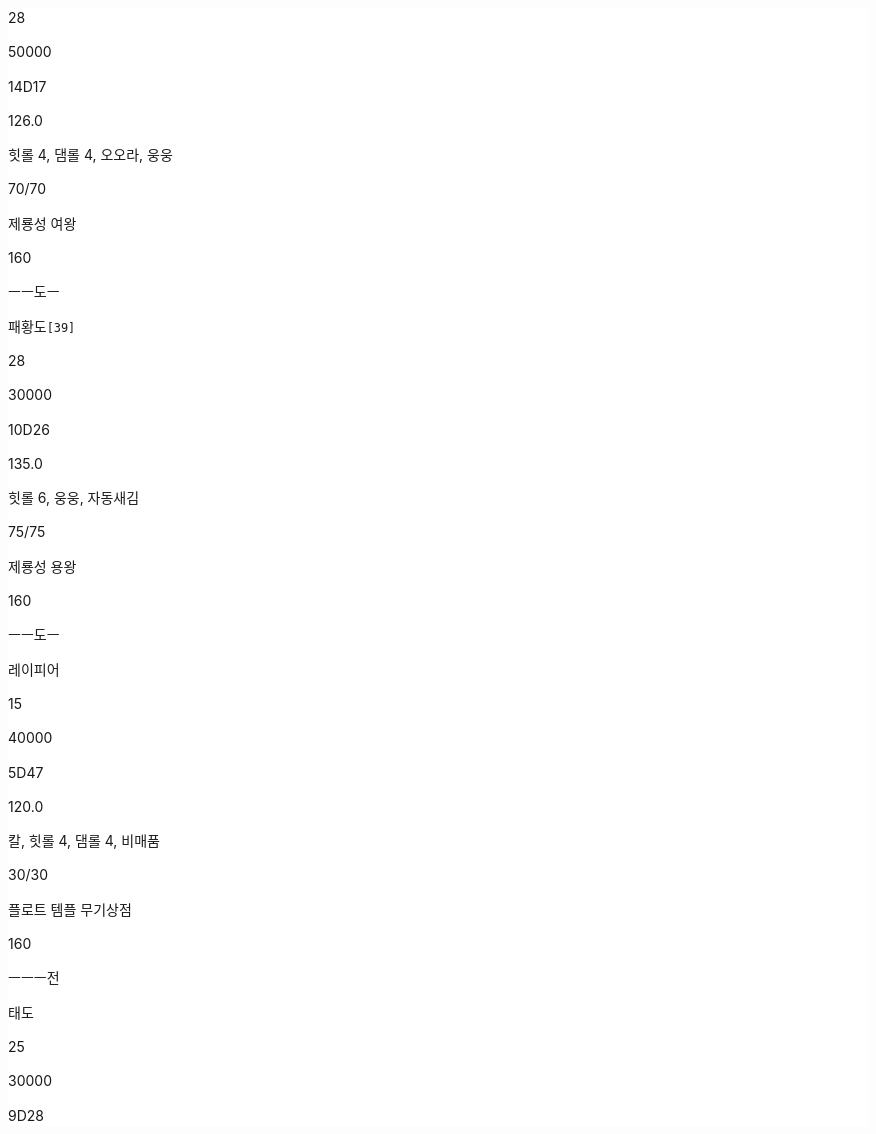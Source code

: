 28

50000

14D17

126.0

힛롤 4, 댐롤 4, 오오라, 웅웅

70/70

제룡성 여왕

160

ㅡㅡ도ㅡ

패황도`[39]`

28

30000

10D26

135.0

힛롤 6, 웅웅, 자동새김

75/75

제룡성 용왕

160

ㅡㅡ도ㅡ

레이피어

15

40000

5D47

120.0

칼, 힛롤 4, 댐롤 4, 비매품

30/30

플로트 템플 무기상점

160

ㅡㅡㅡ전

태도

25

30000

9D28
